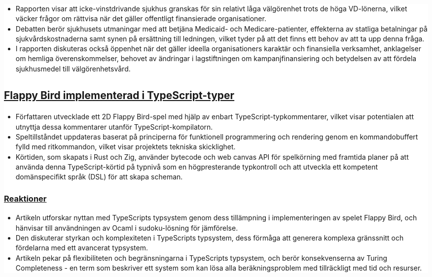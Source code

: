 - Rapporten visar att icke-vinstdrivande sjukhus granskas för sin relativt låga välgörenhet trots de höga VD-lönerna, vilket väcker frågor om rättvisa när det gäller offentligt finansierade organisationer.
- Debatten berör sjukhusets utmaningar med att betjäna Medicaid- och Medicare-patienter, effekterna av statliga betalningar på sjukvårdskostnaderna samt synen på ersättning till ledningen, vilket tyder på att det finns ett behov av att ta upp denna fråga.
- I rapporten diskuteras också öppenhet när det gäller ideella organisationers karaktär och finansiella verksamhet, anklagelser om hemliga överenskommelser, behovet av ändringar i lagstiftningen om kampanjfinansiering och betydelsen av att fördela sjukhusmedel till välgörenhetsvård.

## [Flappy Bird implementerad i TypeScript-typer](https://zackoverflow.dev/writing/flappy-bird-in-type-level-typescript/)

- Författaren utvecklade ett 2D Flappy Bird-spel med hjälp av enbart TypeScript-typkommentarer, vilket visar potentialen att utnyttja dessa kommentarer utanför TypeScript-kompilatorn.
- Speltillståndet uppdateras baserat på principerna för funktionell programmering och rendering genom en kommandobuffert fylld med ritkommandon, vilket visar projektets tekniska skicklighet.
- Körtiden, som skapats i Rust och Zig, använder bytecode och web canvas API för spelkörning med framtida planer på att använda denna TypeScript-körtid på typnivå som en högpresterande typkontroll och att utveckla ett kompetent domänspecifikt språk (DSL) för att skapa scheman.

### [Reaktioner](https://news.ycombinator.com/item?id=37956856)

- Artikeln utforskar nyttan med TypeScripts typsystem genom dess tillämpning i implementeringen av spelet Flappy Bird, och hänvisar till användningen av Ocaml i sudoku-lösning för jämförelse.
- Den diskuterar styrkan och komplexiteten i TypeScripts typsystem, dess förmåga att generera komplexa gränssnitt och fördelarna med ett avancerat typsystem.
- Artikeln pekar på flexibiliteten och begränsningarna i TypeScripts typsystem, och berör konsekvenserna av Turing Completeness - en term som beskriver ett system som kan lösa alla beräkningsproblem med tillräckligt med tid och resurser.

<head>
  <meta property="og:title" content="Krypterad trafikavlyssning på Hetzner och Linode med inriktning på Jabber-tjänsten" />
  <meta property="og:type" content="website" />
  <meta property="og:image" content="https://og.cho.sh/api/og/?title=Krypterad%20trafikavlyssning%20p%C3%A5%20Hetzner%20och%20Linode%20med%20inriktning%20p%C3%A5%20Jabber-tj%C3%A4nsten&subheading=l%C3%B6rdag%2021%20oktober%202023%3A%20Sammanfattning%20av%20Hacker%20News" />
</head>
